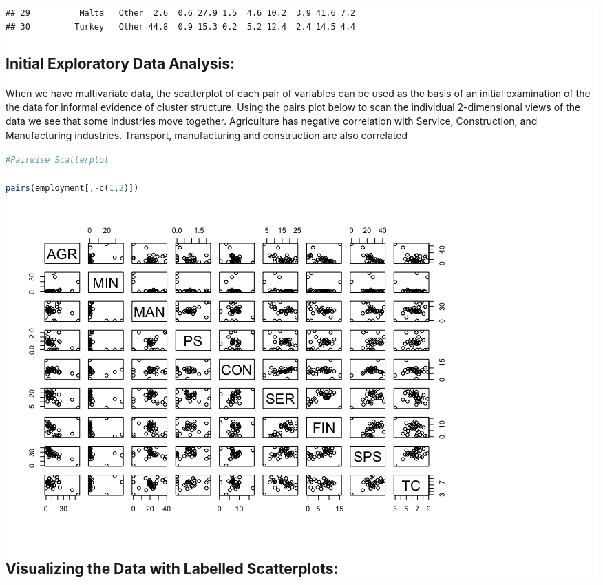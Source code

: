     ## 29          Malta   Other  2.6  0.6 27.9 1.5  4.6 10.2  3.9 41.6 7.2
    ## 30         Turkey   Other 44.8  0.9 15.3 0.2  5.2 12.4  2.4 14.5 4.4

## Initial Exploratory Data Analysis:

When we have multivariate data, the scatterplot of each pair of
variables can be used as the basis of an initial examination of the the
data for informal evidence of cluster structure. Using the pairs plot
below to scan the individual 2-dimensional views of the data we see that
some industries move together. Agriculture has negative correlation with
Service, Construction, and Manufacturing industries. Transport,
manufacturing and construction are also correlated

``` r
#Pairwise Scatterplot

pairs(employment[,-c(1,2)])
```

![](MSDS-411-assign-4_files/figure-gfm/unnamed-chunk-2-1.png)

## Visualizing the Data with Labelled Scatterplots:
